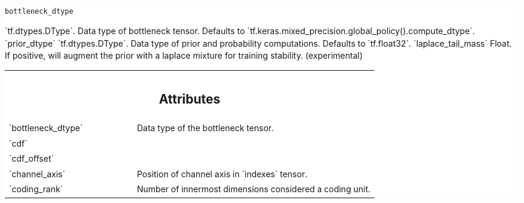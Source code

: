 `bottleneck_dtype`
</td>
<td>
`tf.dtypes.DType`. Data type of bottleneck tensor.
Defaults to `tf.keras.mixed_precision.global_policy().compute_dtype`.
</td>
</tr><tr>
<td>
`prior_dtype`
</td>
<td>
`tf.dtypes.DType`. Data type of prior and probability
computations. Defaults to `tf.float32`.
</td>
</tr><tr>
<td>
`laplace_tail_mass`
</td>
<td>
Float. If positive, will augment the prior with a
laplace mixture for training stability. (experimental)
</td>
</tr>
</table>






 <table class="responsive fixed orange">
<colgroup><col width="214px"><col></colgroup>
<tr><th colspan="2"><h2 class="add-link">Attributes</h2></th></tr>

<tr>
<td>
`bottleneck_dtype`
</td>
<td>
Data type of the bottleneck tensor.
</td>
</tr><tr>
<td>
`cdf`
</td>
<td>

</td>
</tr><tr>
<td>
`cdf_offset`
</td>
<td>

</td>
</tr><tr>
<td>
`channel_axis`
</td>
<td>
Position of channel axis in `indexes` tensor.
</td>
</tr><tr>
<td>
`coding_rank`
</td>
<td>
Number of innermost dimensions considered a coding unit.